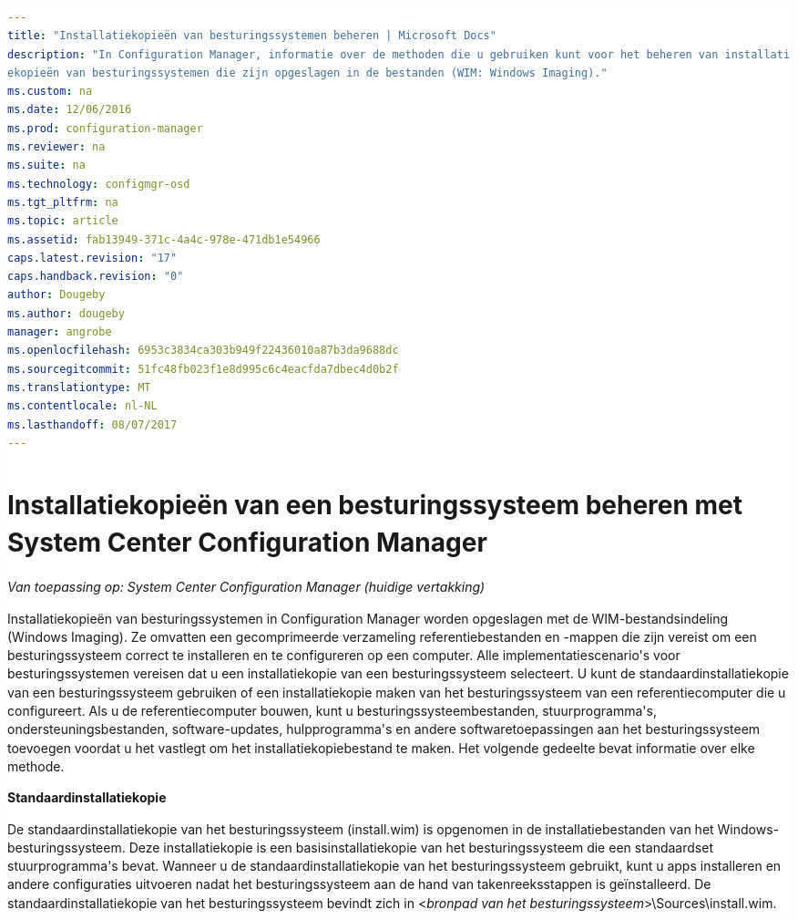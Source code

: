 ```yaml
---
title: "Installatiekopieën van besturingssystemen beheren | Microsoft Docs"
description: "In Configuration Manager, informatie over de methoden die u gebruiken kunt voor het beheren van installatiekopieën van besturingssystemen die zijn opgeslagen in de bestanden (WIM: Windows Imaging)."
ms.custom: na
ms.date: 12/06/2016
ms.prod: configuration-manager
ms.reviewer: na
ms.suite: na
ms.technology: configmgr-osd
ms.tgt_pltfrm: na
ms.topic: article
ms.assetid: fab13949-371c-4a4c-978e-471db1e54966
caps.latest.revision: "17"
caps.handback.revision: "0"
author: Dougeby
ms.author: dougeby
manager: angrobe
ms.openlocfilehash: 6953c3834ca303b949f22436010a87b3da9688dc
ms.sourcegitcommit: 51fc48fb023f1e8d995c6c4eacfda7dbec4d0b2f
ms.translationtype: MT
ms.contentlocale: nl-NL
ms.lasthandoff: 08/07/2017
---
```

# <a name="manage-operating-system-images-with-system-center-configuration-manager"></a>Installatiekopieën van een besturingssysteem beheren met System Center Configuration Manager

*Van toepassing op: System Center Configuration Manager (huidige vertakking)*

Installatiekopieën van besturingssystemen in Configuration Manager worden opgeslagen met de WIM-bestandsindeling (Windows Imaging). Ze omvatten een gecomprimeerde verzameling referentiebestanden en -mappen die zijn vereist om een besturingssysteem correct te installeren en te configureren op een computer. Alle implementatiescenario's voor besturingssystemen vereisen dat u een installatiekopie van een besturingssysteem selecteert.   U kunt de standaardinstallatiekopie van een besturingssysteem gebruiken of een installatiekopie maken van het besturingssysteem van een referentiecomputer die u configureert. Als u de referentiecomputer bouwen, kunt u besturingssysteembestanden, stuurprogramma's, ondersteuningsbestanden, software-updates, hulpprogramma's en andere softwaretoepassingen aan het besturingssysteem toevoegen voordat u het vastlegt om het installatiekopiebestand te maken. Het volgende gedeelte bevat informatie over elke methode.  

 **Standaardinstallatiekopie**  

 De standaardinstallatiekopie van het besturingssysteem (install.wim) is opgenomen in de installatiebestanden van het Windows-besturingssysteem. Deze installatiekopie is een basisinstallatiekopie van het besturingssysteem die een standaardset stuurprogramma's bevat. Wanneer u de standaardinstallatiekopie van het besturingssysteem gebruikt, kunt u apps installeren en andere configuraties uitvoeren nadat het besturingssysteem aan de hand van takenreeksstappen is geïnstalleerd.  De standaardinstallatiekopie van het besturingssysteem bevindt zich in <*bronpad van het besturingssysteem*>\Sources\install.wim.  
